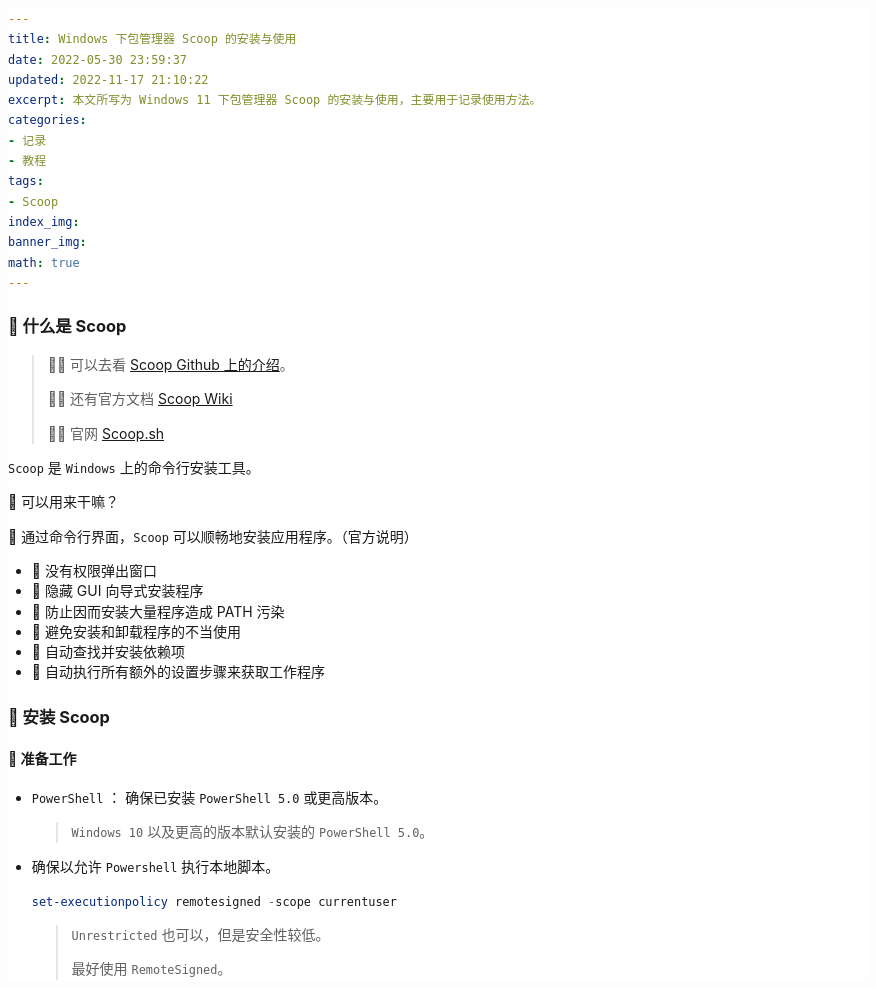 ```yaml
---
title: Windows 下包管理器 Scoop 的安装与使用
date: 2022-05-30 23:59:37
updated: 2022-11-17 21:10:22
excerpt: 本文所写为 Windows 11 下包管理器 Scoop 的安装与使用，主要用于记录使用方法。
categories: 
- 记录
- 教程
tags:
- Scoop
index_img:
banner_img:
math: true
---
```



###  🍉 什么是 Scoop

> 😶‍🌫️ 可以去看 [Scoop Github 上的介绍](https://github.com/ScoopInstaller/Scoop)。
>
> 😶‍🌫️ 还有官方文档 [Scoop Wiki](https://github.com/ScoopInstaller/Scoop/wiki)
>
> 😶‍🌫️ 官网 [Scoop.sh](https://scoop.sh/)

`Scoop` 是 `Windows` 上的命令行安装工具。

🙈 可以用来干嘛？

🦥 通过命令行界面，`Scoop` 可以顺畅地安装应用程序。（官方说明）

+ 🌲 没有权限弹出窗口
+ 🌲 隐藏 GUI 向导式安装程序
+ 🌲 防止因而安装大量程序造成 PATH 污染
+ 🌲 避免安装和卸载程序的不当使用
+ 🌲 自动查找并安装依赖项
+ 🌲 自动执行所有额外的设置步骤来获取工作程序

###  🍉 安装 Scoop

####  🍊 准备工作

+ `PowerShell` ：	确保已安装 `PowerShell 5.0` 或更高版本。

  > `Windows 10` 以及更高的版本默认安装的 `PowerShell 5.0`。

+ 确保以允许 `Powershell` 执行本地脚本。

  ```powershell
  set-executionpolicy remotesigned -scope currentuser
  ```

  > `Unrestricted` 也可以，但是安全性较低。
  >
  > 最好使用 `RemoteSigned`。

